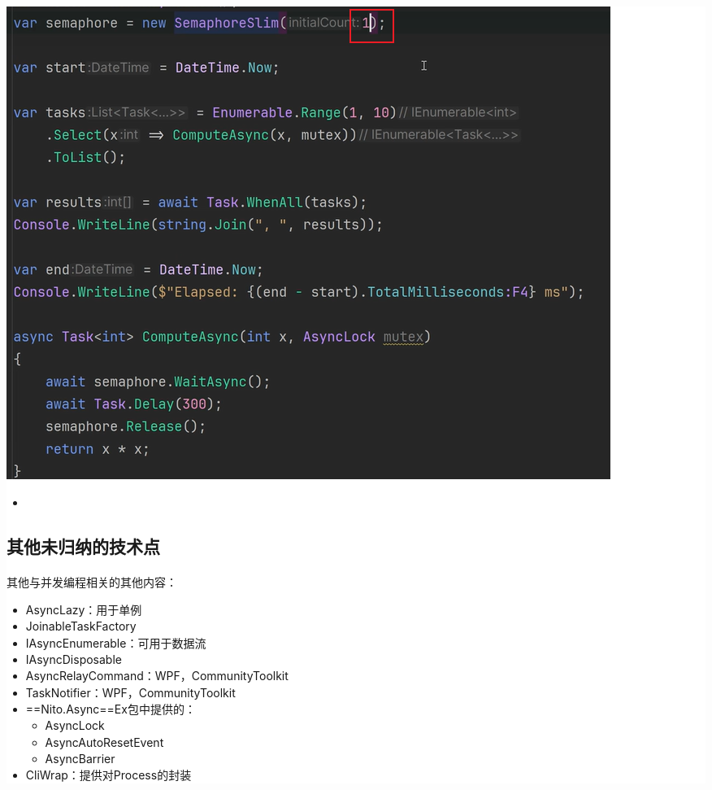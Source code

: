 ![image-20250626160704074](./assets/image-20250626160704074.png)



- 



## 其他未归纳的技术点

其他与并发编程相关的其他内容：

- AsyncLazy：用于单例
- JoinableTaskFactory
- IAsyncEnumerable：可用于数据流
- IAsyncDisposable
- AsyncRelayCommand：WPF，CommunityToolkit
- TaskNotifier：WPF，CommunityToolkit
- ==Nito.Async==Ex包中提供的：
  - AsyncLock
  - AsyncAutoResetEvent
  - AsyncBarrier
- CliWrap：提供对Process的封装

